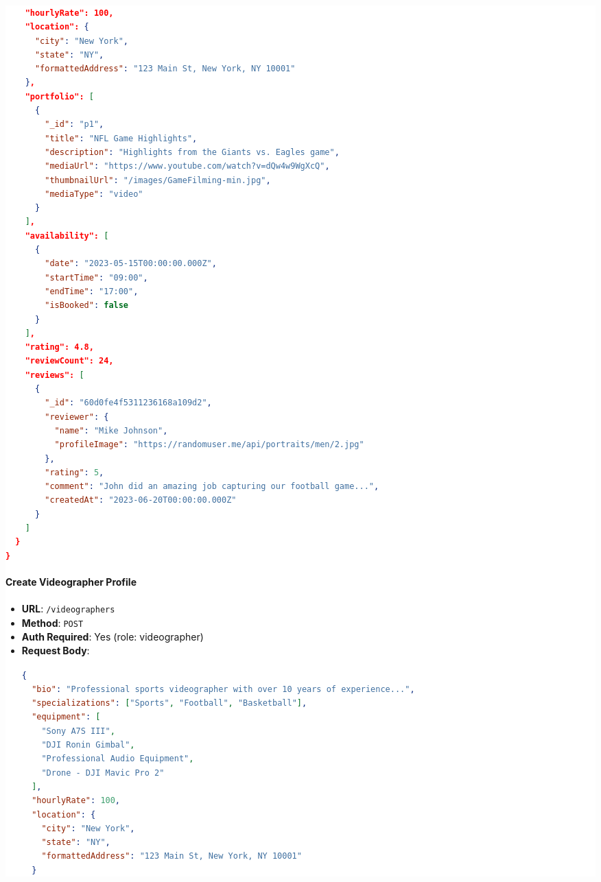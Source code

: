   ```json
      "hourlyRate": 100,
      "location": {
        "city": "New York",
        "state": "NY",
        "formattedAddress": "123 Main St, New York, NY 10001"
      },
      "portfolio": [
        {
          "_id": "p1",
          "title": "NFL Game Highlights",
          "description": "Highlights from the Giants vs. Eagles game",
          "mediaUrl": "https://www.youtube.com/watch?v=dQw4w9WgXcQ",
          "thumbnailUrl": "/images/GameFilming-min.jpg",
          "mediaType": "video"
        }
      ],
      "availability": [
        {
          "date": "2023-05-15T00:00:00.000Z",
          "startTime": "09:00",
          "endTime": "17:00",
          "isBooked": false
        }
      ],
      "rating": 4.8,
      "reviewCount": 24,
      "reviews": [
        {
          "_id": "60d0fe4f5311236168a109d2",
          "reviewer": {
            "name": "Mike Johnson",
            "profileImage": "https://randomuser.me/api/portraits/men/2.jpg"
          },
          "rating": 5,
          "comment": "John did an amazing job capturing our football game...",
          "createdAt": "2023-06-20T00:00:00.000Z"
        }
      ]
    }
  }
  ```

#### Create Videographer Profile

- **URL**: `/videographers`
- **Method**: `POST`
- **Auth Required**: Yes (role: videographer)
- **Request Body**:
  ```json
  {
    "bio": "Professional sports videographer with over 10 years of experience...",
    "specializations": ["Sports", "Football", "Basketball"],
    "equipment": [
      "Sony A7S III",
      "DJI Ronin Gimbal",
      "Professional Audio Equipment",
      "Drone - DJI Mavic Pro 2"
    ],
    "hourlyRate": 100,
    "location": {
      "city": "New York",
      "state": "NY",
      "formattedAddress": "123 Main St, New York, NY 10001"
    }
  ```